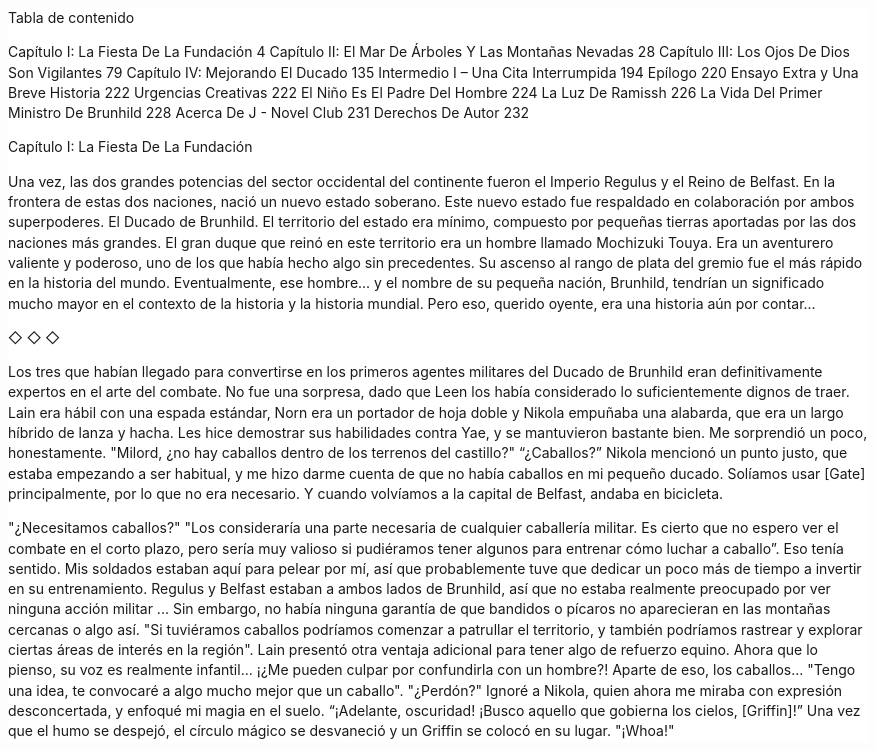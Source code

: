 ﻿

Tabla de contenido



Capítulo I: La Fiesta De La Fundación	4
Capítulo II: El Mar De Árboles Y Las Montañas Nevadas	28
Capítulo III: Los Ojos De Dios Son Vigilantes	79
Capítulo IV: Mejorando El Ducado	135
Intermedio I – Una Cita Interrumpida	194
Epílogo	220
Ensayo Extra y Una Breve Historia	222
Urgencias Creativas	222
El Niño Es El Padre Del Hombre	224
La Luz De Ramissh	226
La Vida Del Primer Ministro De Brunhild	228
Acerca De J - Novel Club	231
Derechos De Autor	232

Capítulo I: La Fiesta De La Fundación

Una vez, las dos grandes potencias del sector occidental del continente fueron el Imperio Regulus y el Reino de Belfast. En la frontera de estas dos naciones, nació un nuevo estado soberano. Este nuevo estado fue respaldado en colaboración por ambos superpoderes.
El Ducado de Brunhild.
El territorio del estado era mínimo, compuesto por pequeñas tierras aportadas por las dos naciones más grandes. El gran duque que reinó en este territorio era un hombre llamado Mochizuki Touya. Era un aventurero valiente y poderoso, uno de los que había hecho algo sin precedentes. Su ascenso al rango de plata del gremio fue el más rápido en la historia del mundo.
Eventualmente, ese hombre... y el nombre de su pequeña nación, Brunhild, tendrían un significado mucho mayor en el contexto de la historia y la historia mundial.
Pero eso, querido oyente, era una historia aún por contar...


◇  ◇  ◇

Los tres que habían llegado para convertirse en los primeros agentes militares del Ducado de Brunhild eran definitivamente expertos en el arte del combate. No fue una sorpresa, dado que Leen los había considerado lo suficientemente dignos de traer.
Lain era hábil con una espada estándar, Norn era un portador de hoja doble y Nikola empuñaba una alabarda, que era un largo híbrido de lanza y hacha. Les hice demostrar sus habilidades contra Yae, y se mantuvieron bastante bien. Me sorprendió un poco, honestamente.
"Milord, ¿no hay caballos dentro de los terrenos del castillo?"
“¿Caballos?” Nikola mencionó un punto justo, que estaba empezando a ser habitual, y me hizo darme cuenta de que no había caballos en mi pequeño ducado. Solíamos usar [Gate] principalmente, por lo que no era necesario. Y cuando volvíamos a la capital de Belfast, andaba en bicicleta.

"¿Necesitamos caballos?"
"Los consideraría una parte necesaria de cualquier caballería militar. Es cierto que no espero ver el combate en el corto plazo, pero sería muy valioso si pudiéramos tener algunos para entrenar cómo luchar a caballo”.
Eso tenía sentido. Mis soldados estaban aquí para pelear por mí, así que probablemente tuve que dedicar un poco más de tiempo a invertir en su entrenamiento.
Regulus y Belfast estaban a ambos lados de Brunhild, así que no estaba realmente preocupado por ver ninguna acción militar ... Sin embargo, no había ninguna garantía de que bandidos o pícaros no aparecieran en las montañas cercanas o algo así.
"Si tuviéramos caballos podríamos comenzar a patrullar el territorio, y también podríamos rastrear y explorar ciertas áreas de interés en la región". Lain presentó otra ventaja adicional para tener algo de refuerzo equino.
Ahora que lo pienso, su voz es realmente infantil... ¡¿Me pueden culpar por confundirla con un hombre?! Aparte de eso, los caballos...
"Tengo una idea, te convocaré a algo mucho mejor que un caballo".
"¿Perdón?" Ignoré a Nikola, quien ahora me miraba con expresión desconcertada, y enfoqué mi magia en el suelo.
“¡Adelante, oscuridad! ¡Busco aquello que gobierna los cielos, [Griffin]!” Una vez que el humo se despejó, el círculo mágico se desvaneció y un Griffin se colocó en su lugar.
"¡Whoa!"